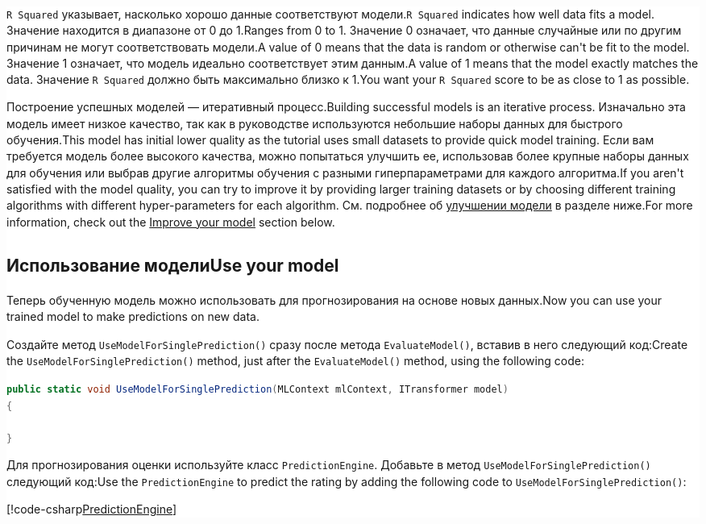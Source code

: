 <span data-ttu-id="7c99a-252">`R Squared` указывает, насколько хорошо данные соответствуют модели.</span><span class="sxs-lookup"><span data-stu-id="7c99a-252">`R Squared` indicates how well data fits a model.</span></span> <span data-ttu-id="7c99a-253">Значение находится в диапазоне от 0 до 1.</span><span class="sxs-lookup"><span data-stu-id="7c99a-253">Ranges from 0 to 1.</span></span> <span data-ttu-id="7c99a-254">Значение 0 означает, что данные случайные или по другим причинам не могут соответствовать модели.</span><span class="sxs-lookup"><span data-stu-id="7c99a-254">A value of 0 means that the data is random or otherwise can't be fit to the model.</span></span> <span data-ttu-id="7c99a-255">Значение 1 означает, что модель идеально соответствует этим данным.</span><span class="sxs-lookup"><span data-stu-id="7c99a-255">A value of 1 means that the model exactly matches the data.</span></span> <span data-ttu-id="7c99a-256">Значение `R Squared` должно быть максимально близко к 1.</span><span class="sxs-lookup"><span data-stu-id="7c99a-256">You want your `R Squared` score to be as close to 1 as possible.</span></span>

<span data-ttu-id="7c99a-257">Построение успешных моделей — итеративный процесс.</span><span class="sxs-lookup"><span data-stu-id="7c99a-257">Building successful models is an iterative process.</span></span> <span data-ttu-id="7c99a-258">Изначально эта модель имеет низкое качество, так как в руководстве используются небольшие наборы данных для быстрого обучения.</span><span class="sxs-lookup"><span data-stu-id="7c99a-258">This model has initial lower quality as the tutorial uses small datasets to provide quick model training.</span></span> <span data-ttu-id="7c99a-259">Если вам требуется модель более высокого качества, можно попытаться улучшить ее, использовав более крупные наборы данных для обучения или выбрав другие алгоритмы обучения с разными гиперпараметрами для каждого алгоритма.</span><span class="sxs-lookup"><span data-stu-id="7c99a-259">If you aren't satisfied with the model quality, you can try to improve it by providing larger training datasets or by choosing different training algorithms with different hyper-parameters for each algorithm.</span></span> <span data-ttu-id="7c99a-260">См. подробнее об [улучшении модели](#improve-your-model) в разделе ниже.</span><span class="sxs-lookup"><span data-stu-id="7c99a-260">For more information, check out the [Improve your model](#improve-your-model) section below.</span></span>

## <a name="use-your-model"></a><span data-ttu-id="7c99a-261">Использование модели</span><span class="sxs-lookup"><span data-stu-id="7c99a-261">Use your model</span></span>

<span data-ttu-id="7c99a-262">Теперь обученную модель можно использовать для прогнозирования на основе новых данных.</span><span class="sxs-lookup"><span data-stu-id="7c99a-262">Now you can use your trained model to make predictions on new data.</span></span>

<span data-ttu-id="7c99a-263">Создайте метод `UseModelForSinglePrediction()` сразу после метода `EvaluateModel()`, вставив в него следующий код:</span><span class="sxs-lookup"><span data-stu-id="7c99a-263">Create the `UseModelForSinglePrediction()` method, just after the `EvaluateModel()` method, using the following code:</span></span>

```csharp
public static void UseModelForSinglePrediction(MLContext mlContext, ITransformer model)
{

}
```

<span data-ttu-id="7c99a-264">Для прогнозирования оценки используйте класс `PredictionEngine`. Добавьте в метод `UseModelForSinglePrediction()` следующий код:</span><span class="sxs-lookup"><span data-stu-id="7c99a-264">Use the `PredictionEngine` to predict the rating by adding the following code to `UseModelForSinglePrediction()`:</span></span>

[!code-csharp[PredictionEngine](./snippets/movie-recommendation/csharp/Program.cs#PredictionEngine "Create Prediction Engine")]
